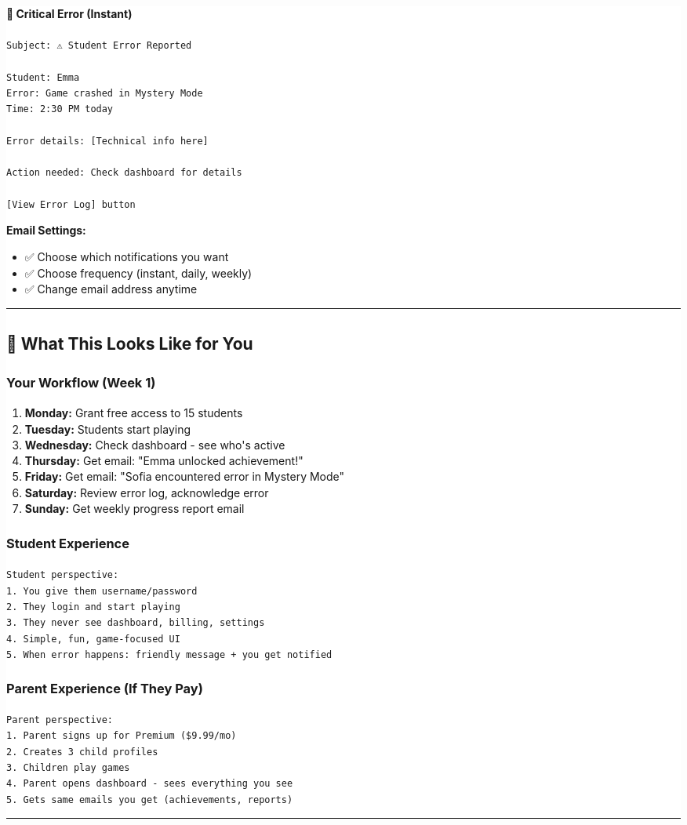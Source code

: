 #### 🚨 Critical Error (Instant)
```
Subject: ⚠️ Student Error Reported

Student: Emma
Error: Game crashed in Mystery Mode
Time: 2:30 PM today

Error details: [Technical info here]

Action needed: Check dashboard for details

[View Error Log] button
```

**Email Settings:**
- ✅ Choose which notifications you want
- ✅ Choose frequency (instant, daily, weekly)
- ✅ Change email address anytime

---

## 🎯 What This Looks Like for You

### Your Workflow (Week 1)
1. **Monday:** Grant free access to 15 students
2. **Tuesday:** Students start playing
3. **Wednesday:** Check dashboard - see who's active
4. **Thursday:** Get email: "Emma unlocked achievement!"
5. **Friday:** Get email: "Sofia encountered error in Mystery Mode"
6. **Saturday:** Review error log, acknowledge error
7. **Sunday:** Get weekly progress report email

### Student Experience
```
Student perspective:
1. You give them username/password
2. They login and start playing
3. They never see dashboard, billing, settings
4. Simple, fun, game-focused UI
5. When error happens: friendly message + you get notified
```

### Parent Experience (If They Pay)
```
Parent perspective:
1. Parent signs up for Premium ($9.99/mo)
2. Creates 3 child profiles
3. Children play games
4. Parent opens dashboard - sees everything you see
5. Gets same emails you get (achievements, reports)
```

---
